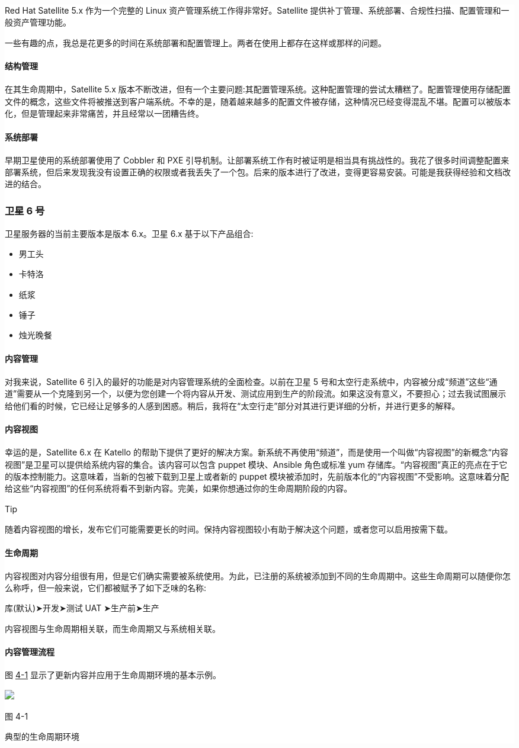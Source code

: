 Red Hat Satellite 5.x 作为一个完整的 Linux 资产管理系统工作得非常好。Satellite 提供补丁管理、系统部署、合规性扫描、配置管理和一般资产管理功能。

一些有趣的点，我总是花更多的时间在系统部署和配置管理上。两者在使用上都存在这样或那样的问题。

#### 结构管理

在其生命周期中，Satellite 5.x 版本不断改进，但有一个主要问题:其配置管理系统。这种配置管理的尝试太糟糕了。配置管理使用存储配置文件的概念，这些文件将被推送到客户端系统。不幸的是，随着越来越多的配置文件被存储，这种情况已经变得混乱不堪。配置可以被版本化，但是管理起来非常痛苦，并且经常以一团糟告终。

#### 系统部署

早期卫星使用的系统部署使用了 Cobbler 和 PXE 引导机制。让部署系统工作有时被证明是相当具有挑战性的。我花了很多时间调整配置来部署系统，但后来发现我没有设置正确的权限或者我丢失了一个包。后来的版本进行了改进，变得更容易安装。可能是我获得经验和文档改进的结合。

### 卫星 6 号

卫星服务器的当前主要版本是版本 6.x。卫星 6.x 基于以下产品组合:

*   男工头

*   卡特洛

*   纸浆

*   锤子

*   烛光晚餐

#### 内容管理

对我来说，Satellite 6 引入的最好的功能是对内容管理系统的全面检查。以前在卫星 5 号和太空行走系统中，内容被分成“频道”这些“通道”需要从一个克隆到另一个，以便为您创建一个将内容从开发、测试应用到生产的阶段流。如果这没有意义，不要担心；过去我试图展示给他们看的时候，它已经让足够多的人感到困惑。稍后，我将在“太空行走”部分对其进行更详细的分析，并进行更多的解释。

#### 内容视图

幸运的是，Satellite 6.x 在 Katello 的帮助下提供了更好的解决方案。新系统不再使用“频道”，而是使用一个叫做“内容视图”的新概念“内容视图”是卫星可以提供给系统内容的集合。该内容可以包含 puppet 模块、Ansible 角色或标准 yum 存储库。“内容视图”真正的亮点在于它的版本控制能力。这意味着，当新的包被下载到卫星上或者新的 puppet 模块被添加时，先前版本化的“内容视图”不受影响。这意味着分配给这些“内容视图”的任何系统将看不到新内容。完美，如果你想通过你的生命周期阶段的内容。

Tip

随着内容视图的增长，发布它们可能需要更长的时间。保持内容视图较小有助于解决这个问题，或者您可以启用按需下载。

#### 生命周期

内容视图对内容分组很有用，但是它们确实需要被系统使用。为此，已注册的系统被添加到不同的生命周期中。这些生命周期可以随便你怎么称呼，但一般来说，它们都被赋予了如下乏味的名称:

库(默认)➤开发➤测试 UAT ➤生产前➤生产

内容视图与生命周期相关联，而生命周期又与系统相关联。

#### 内容管理流程

图 [4-1](#Fig1) 显示了更新内容并应用于生命周期环境的基本示例。

![](../images/518154_1_En_4_Chapter/518154_1_En_4_Fig1_HTML.png)

图 4-1

典型的生命周期环境
